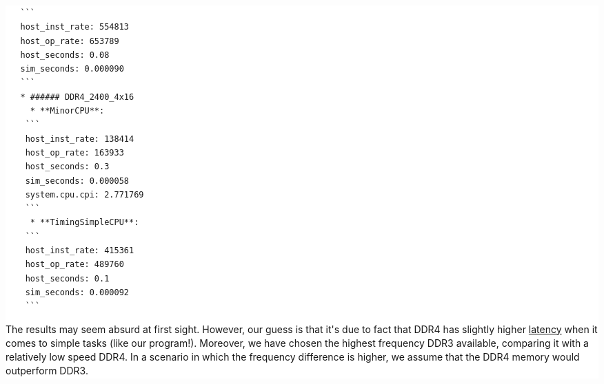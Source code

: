        ```
       host_inst_rate: 554813
       host_op_rate: 653789
       host_seconds: 0.08
       sim_seconds: 0.000090
       ```
       * ###### DDR4_2400_4x16
         * **MinorCPU**:
        ```
        host_inst_rate: 138414
        host_op_rate: 163933
        host_seconds: 0.3
        sim_seconds: 0.000058
        system.cpu.cpi: 2.771769
        ```
         * **TimingSimpleCPU**:
        ```
        host_inst_rate: 415361
        host_op_rate: 489760
        host_seconds: 0.1
        sim_seconds: 0.000092
        ```
The results may seem absurd at first sight. However, our guess is that it's due to fact that DDR4 has slightly higher [latency](https://www.wepc.com/reviews/ddr3-vs-ddr4/?fbclid=IwAR0PZtmJ4COhFNRdYGDID9vWobj0ok2zd-FpJ5TInGoMa3QjUYeur6wl92Y) when it comes to simple tasks (like our program!). Moreover, we have chosen the highest frequency DDR3 available, comparing it with a relatively low speed DDR4. In a scenario in which the frequency difference is higher, we assume that the DDR4 memory would outperform DDR3.
